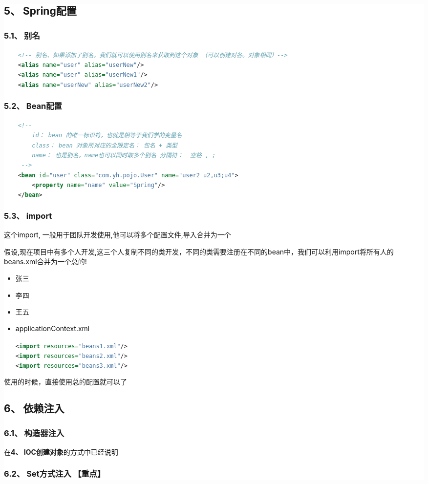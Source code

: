 ## 5、 Spring配置



### 5.1、 别名

```xml
    <!-- 别名、如果添加了别名，我们就可以使用别名来获取到这个对象 （可以创建对各。对象相同）-->
    <alias name="user" alias="userNew"/>
    <alias name="user" alias="userNew1"/>
    <alias name="userNew" alias="userNew2"/>
```

### 5.2、 Bean配置

```xml
    <!--
        id： bean 的唯一标识符，也就是相等于我们学的变量名
        class： bean 对象所对应的全限定名： 包名 + 类型
        name： 也是别名，name也可以同时取多个别名 分隔符：  空格 , ;
     -->
    <bean id="user" class="com.yh.pojo.User" name="user2 u2,u3;u4">
        <property name="name" value="Spring"/>
    </bean>
```

### 5.3、 import

这个import, 一般用于团队开发使用,他可以将多个配置文件,导入合并为一个

假设,现在项目中有多个人开发,这三个人复制不同的类开发，不同的类需要注册在不同的bean中，我们可以利用import将所有人的beans.xml合并为一个总的!

* 张三

* 李四

* 王五

* applicationContext.xml

  ```xml
  <import resources="beans1.xml"/>
  <import resources="beans2.xml"/>
  <import resources="beans3.xml"/>
  ```

使用的时候，直接使用总的配置就可以了

## 6、 依赖注入

### 6.1、 构造器注入

在**4、 IOC创建对象**的方式中已经说明



### 6.2、 Set方式注入 【重点】
